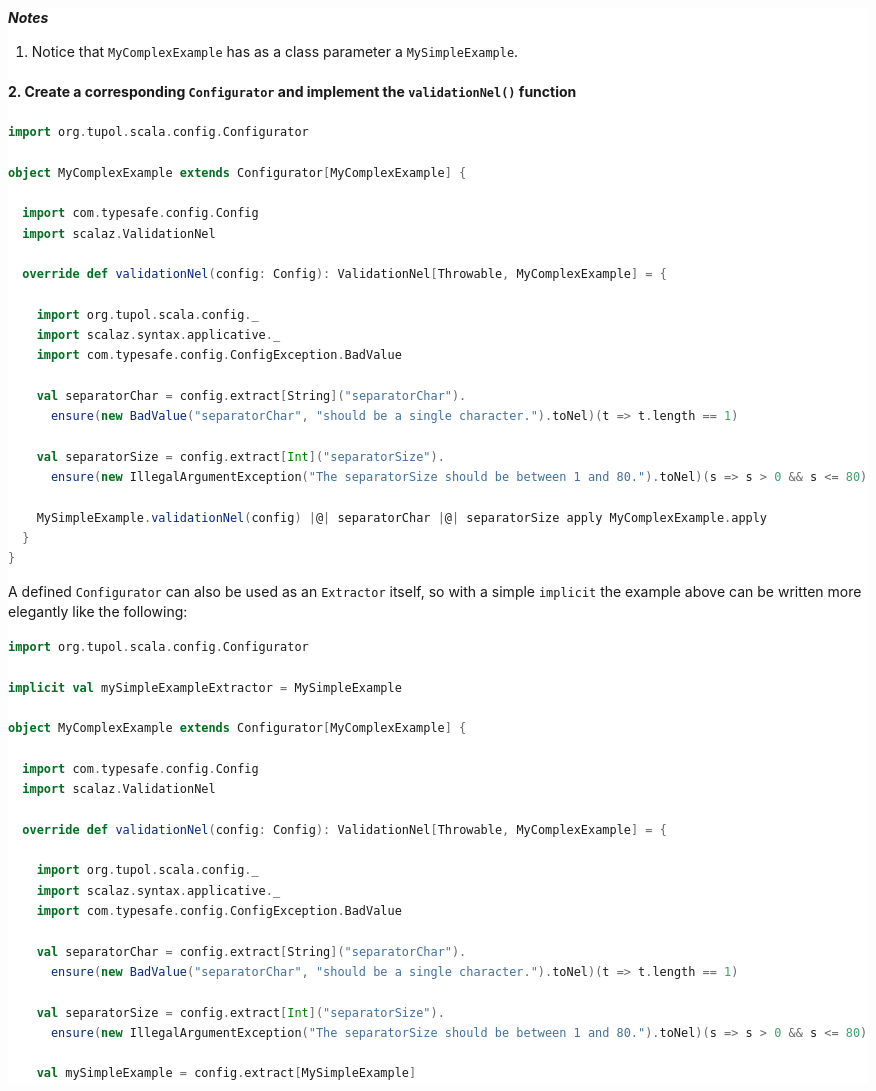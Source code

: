***Notes***

1. Notice that `MyComplexExample` has as a class parameter a `MySimpleExample`.


#### 2. Create a corresponding `Configurator` and implement the `validationNel()` function 

```scala
import org.tupol.scala.config.Configurator

object MyComplexExample extends Configurator[MyComplexExample] {

  import com.typesafe.config.Config
  import scalaz.ValidationNel

  override def validationNel(config: Config): ValidationNel[Throwable, MyComplexExample] = {

    import org.tupol.scala.config._
    import scalaz.syntax.applicative._
    import com.typesafe.config.ConfigException.BadValue

    val separatorChar = config.extract[String]("separatorChar").
      ensure(new BadValue("separatorChar", "should be a single character.").toNel)(t => t.length == 1)

    val separatorSize = config.extract[Int]("separatorSize").
      ensure(new IllegalArgumentException("The separatorSize should be between 1 and 80.").toNel)(s => s > 0 && s <= 80)

    MySimpleExample.validationNel(config) |@| separatorChar |@| separatorSize apply MyComplexExample.apply
  }
}
```

A defined `Configurator` can also be used as an `Extractor` itself, so with a simple `implicit` the example above can be
written more elegantly like the following:


```scala
import org.tupol.scala.config.Configurator

implicit val mySimpleExampleExtractor = MySimpleExample

object MyComplexExample extends Configurator[MyComplexExample] {

  import com.typesafe.config.Config
  import scalaz.ValidationNel

  override def validationNel(config: Config): ValidationNel[Throwable, MyComplexExample] = {

    import org.tupol.scala.config._
    import scalaz.syntax.applicative._
    import com.typesafe.config.ConfigException.BadValue

    val separatorChar = config.extract[String]("separatorChar").
      ensure(new BadValue("separatorChar", "should be a single character.").toNel)(t => t.length == 1)

    val separatorSize = config.extract[Int]("separatorSize").
      ensure(new IllegalArgumentException("The separatorSize should be between 1 and 80.").toNel)(s => s > 0 && s <= 80)

    val mySimpleExample = config.extract[MySimpleExample]

```